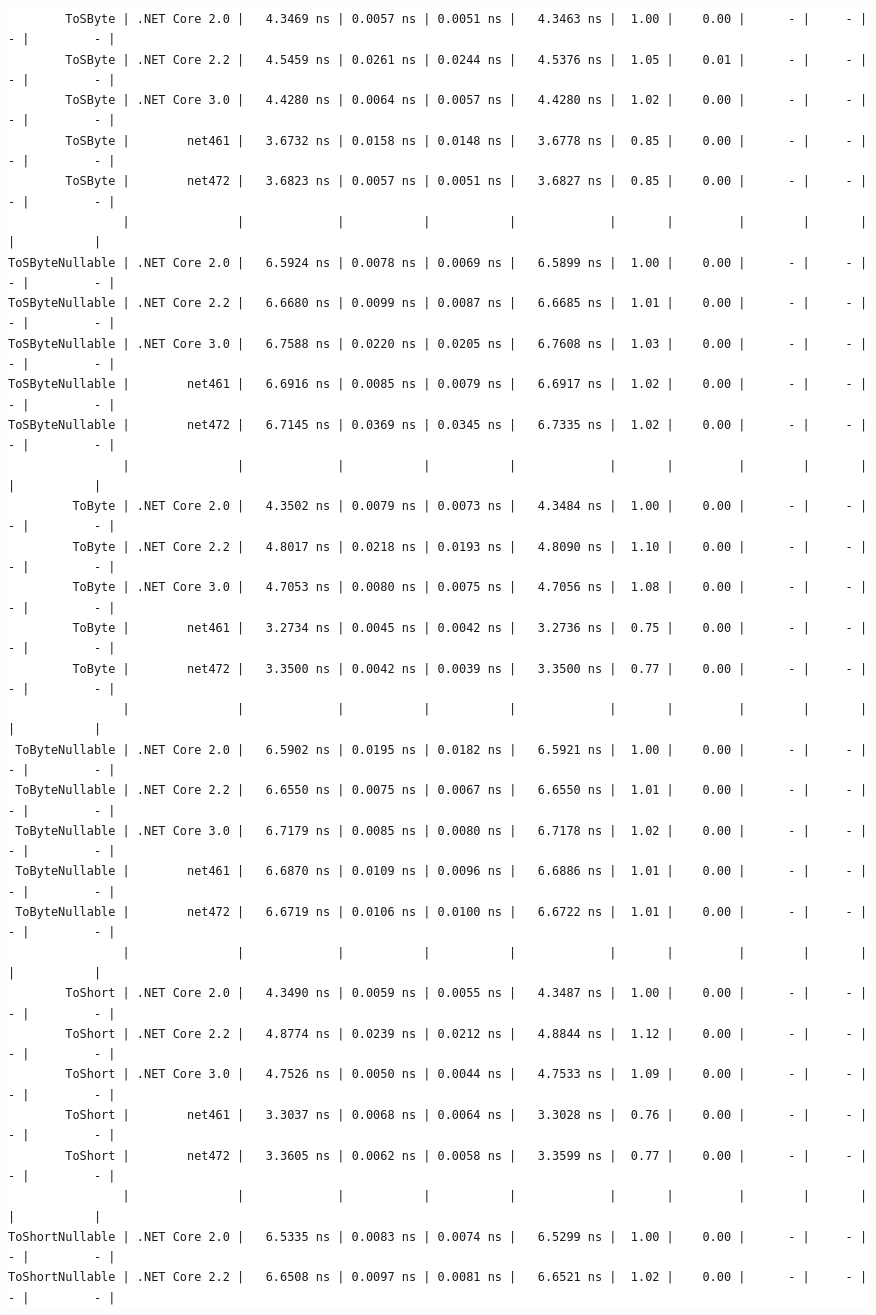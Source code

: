             ToSByte | .NET Core 2.0 |   4.3469 ns | 0.0057 ns | 0.0051 ns |   4.3463 ns |  1.00 |    0.00 |      - |     - |     - |         - |
            ToSByte | .NET Core 2.2 |   4.5459 ns | 0.0261 ns | 0.0244 ns |   4.5376 ns |  1.05 |    0.01 |      - |     - |     - |         - |
            ToSByte | .NET Core 3.0 |   4.4280 ns | 0.0064 ns | 0.0057 ns |   4.4280 ns |  1.02 |    0.00 |      - |     - |     - |         - |
            ToSByte |        net461 |   3.6732 ns | 0.0158 ns | 0.0148 ns |   3.6778 ns |  0.85 |    0.00 |      - |     - |     - |         - |
            ToSByte |        net472 |   3.6823 ns | 0.0057 ns | 0.0051 ns |   3.6827 ns |  0.85 |    0.00 |      - |     - |     - |         - |
                    |               |             |           |           |             |       |         |        |       |       |           |
    ToSByteNullable | .NET Core 2.0 |   6.5924 ns | 0.0078 ns | 0.0069 ns |   6.5899 ns |  1.00 |    0.00 |      - |     - |     - |         - |
    ToSByteNullable | .NET Core 2.2 |   6.6680 ns | 0.0099 ns | 0.0087 ns |   6.6685 ns |  1.01 |    0.00 |      - |     - |     - |         - |
    ToSByteNullable | .NET Core 3.0 |   6.7588 ns | 0.0220 ns | 0.0205 ns |   6.7608 ns |  1.03 |    0.00 |      - |     - |     - |         - |
    ToSByteNullable |        net461 |   6.6916 ns | 0.0085 ns | 0.0079 ns |   6.6917 ns |  1.02 |    0.00 |      - |     - |     - |         - |
    ToSByteNullable |        net472 |   6.7145 ns | 0.0369 ns | 0.0345 ns |   6.7335 ns |  1.02 |    0.00 |      - |     - |     - |         - |
                    |               |             |           |           |             |       |         |        |       |       |           |
             ToByte | .NET Core 2.0 |   4.3502 ns | 0.0079 ns | 0.0073 ns |   4.3484 ns |  1.00 |    0.00 |      - |     - |     - |         - |
             ToByte | .NET Core 2.2 |   4.8017 ns | 0.0218 ns | 0.0193 ns |   4.8090 ns |  1.10 |    0.00 |      - |     - |     - |         - |
             ToByte | .NET Core 3.0 |   4.7053 ns | 0.0080 ns | 0.0075 ns |   4.7056 ns |  1.08 |    0.00 |      - |     - |     - |         - |
             ToByte |        net461 |   3.2734 ns | 0.0045 ns | 0.0042 ns |   3.2736 ns |  0.75 |    0.00 |      - |     - |     - |         - |
             ToByte |        net472 |   3.3500 ns | 0.0042 ns | 0.0039 ns |   3.3500 ns |  0.77 |    0.00 |      - |     - |     - |         - |
                    |               |             |           |           |             |       |         |        |       |       |           |
     ToByteNullable | .NET Core 2.0 |   6.5902 ns | 0.0195 ns | 0.0182 ns |   6.5921 ns |  1.00 |    0.00 |      - |     - |     - |         - |
     ToByteNullable | .NET Core 2.2 |   6.6550 ns | 0.0075 ns | 0.0067 ns |   6.6550 ns |  1.01 |    0.00 |      - |     - |     - |         - |
     ToByteNullable | .NET Core 3.0 |   6.7179 ns | 0.0085 ns | 0.0080 ns |   6.7178 ns |  1.02 |    0.00 |      - |     - |     - |         - |
     ToByteNullable |        net461 |   6.6870 ns | 0.0109 ns | 0.0096 ns |   6.6886 ns |  1.01 |    0.00 |      - |     - |     - |         - |
     ToByteNullable |        net472 |   6.6719 ns | 0.0106 ns | 0.0100 ns |   6.6722 ns |  1.01 |    0.00 |      - |     - |     - |         - |
                    |               |             |           |           |             |       |         |        |       |       |           |
            ToShort | .NET Core 2.0 |   4.3490 ns | 0.0059 ns | 0.0055 ns |   4.3487 ns |  1.00 |    0.00 |      - |     - |     - |         - |
            ToShort | .NET Core 2.2 |   4.8774 ns | 0.0239 ns | 0.0212 ns |   4.8844 ns |  1.12 |    0.00 |      - |     - |     - |         - |
            ToShort | .NET Core 3.0 |   4.7526 ns | 0.0050 ns | 0.0044 ns |   4.7533 ns |  1.09 |    0.00 |      - |     - |     - |         - |
            ToShort |        net461 |   3.3037 ns | 0.0068 ns | 0.0064 ns |   3.3028 ns |  0.76 |    0.00 |      - |     - |     - |         - |
            ToShort |        net472 |   3.3605 ns | 0.0062 ns | 0.0058 ns |   3.3599 ns |  0.77 |    0.00 |      - |     - |     - |         - |
                    |               |             |           |           |             |       |         |        |       |       |           |
    ToShortNullable | .NET Core 2.0 |   6.5335 ns | 0.0083 ns | 0.0074 ns |   6.5299 ns |  1.00 |    0.00 |      - |     - |     - |         - |
    ToShortNullable | .NET Core 2.2 |   6.6508 ns | 0.0097 ns | 0.0081 ns |   6.6521 ns |  1.02 |    0.00 |      - |     - |     - |         - |